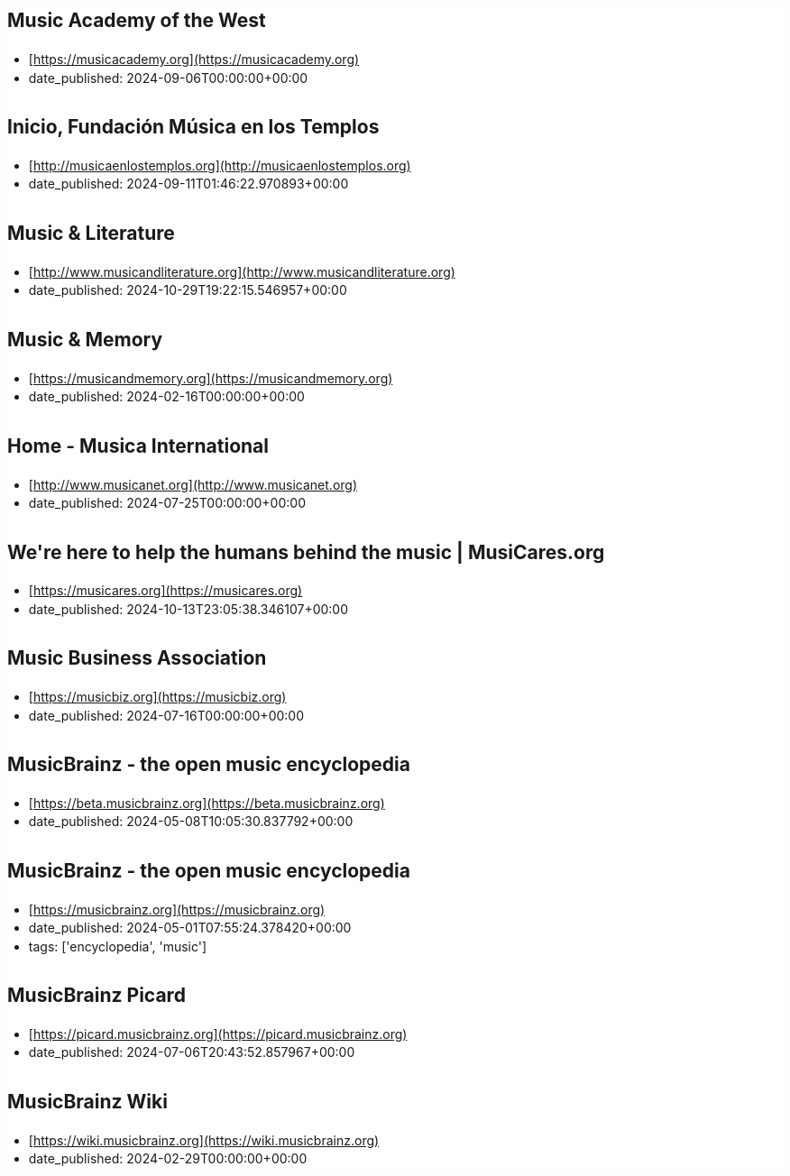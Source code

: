  ## Music Academy of the West
 - [https://musicacademy.org](https://musicacademy.org)
 - date_published: 2024-09-06T00:00:00+00:00

 ## Inicio, Fundación Música en los Templos
 - [http://musicaenlostemplos.org](http://musicaenlostemplos.org)
 - date_published: 2024-09-11T01:46:22.970893+00:00

 ## Music & Literature
 - [http://www.musicandliterature.org](http://www.musicandliterature.org)
 - date_published: 2024-10-29T19:22:15.546957+00:00

 ## Music & Memory
 - [https://musicandmemory.org](https://musicandmemory.org)
 - date_published: 2024-02-16T00:00:00+00:00

 ## Home - Musica International
 - [http://www.musicanet.org](http://www.musicanet.org)
 - date_published: 2024-07-25T00:00:00+00:00

 ## We're here to help the humans behind the music | MusiCares.org
 - [https://musicares.org](https://musicares.org)
 - date_published: 2024-10-13T23:05:38.346107+00:00

 ## Music Business Association
 - [https://musicbiz.org](https://musicbiz.org)
 - date_published: 2024-07-16T00:00:00+00:00

 ## MusicBrainz - the open music encyclopedia
 - [https://beta.musicbrainz.org](https://beta.musicbrainz.org)
 - date_published: 2024-05-08T10:05:30.837792+00:00

 ## MusicBrainz - the open music encyclopedia
 - [https://musicbrainz.org](https://musicbrainz.org)
 - date_published: 2024-05-01T07:55:24.378420+00:00
 - tags: ['encyclopedia', 'music']

 ## MusicBrainz Picard
 - [https://picard.musicbrainz.org](https://picard.musicbrainz.org)
 - date_published: 2024-07-06T20:43:52.857967+00:00

 ## MusicBrainz Wiki
 - [https://wiki.musicbrainz.org](https://wiki.musicbrainz.org)
 - date_published: 2024-02-29T00:00:00+00:00
